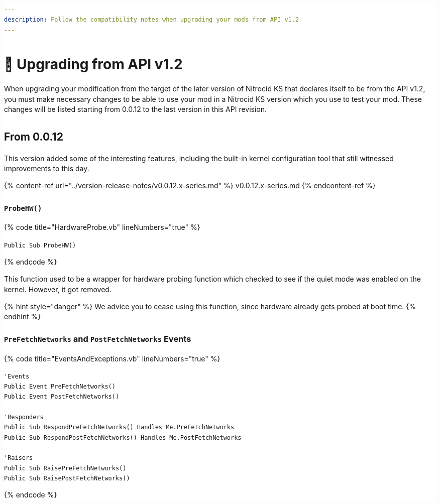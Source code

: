 ```yaml
---
description: Follow the compatibility notes when upgrading your mods from API v1.2
---
```


# 🔼 Upgrading from API v1.2

When upgrading your modification from the target of the later version of Nitrocid KS that declares itself to be from the API v1.2, you must make necessary changes to be able to use your mod in a Nitrocid KS version which you use to test your mod. These changes will be listed starting from 0.0.12 to the last version in this API revision.

## From 0.0.12

This version added some of the interesting features, including the built-in kernel configuration tool that still witnessed improvements to this day.

{% content-ref url="../version-release-notes/v0.0.12.x-series.md" %}
[v0.0.12.x-series.md](../version-release-notes/v0.0.12.x-series.md)
{% endcontent-ref %}

### **`ProbeHW()`**

{% code title="HardwareProbe.vb" lineNumbers="true" %}
```visual-basic
Public Sub ProbeHW()
```
{% endcode %}

This function used to be a wrapper for hardware probing function which checked to see if the quiet mode was enabled on the kernel. However, it got removed.

{% hint style="danger" %}
We advice you to cease using this function, since hardware already gets probed at boot time.
{% endhint %}

### **`PreFetchNetworks` and `PostFetchNetworks` Events**

{% code title="EventsAndExceptions.vb" lineNumbers="true" %}
```visual-basic
'Events
Public Event PreFetchNetworks()
Public Event PostFetchNetworks()

'Responders
Public Sub RespondPreFetchNetworks() Handles Me.PreFetchNetworks
Public Sub RespondPostFetchNetworks() Handles Me.PostFetchNetworks

'Raisers
Public Sub RaisePreFetchNetworks()
Public Sub RaisePostFetchNetworks()
```
{% endcode %}
